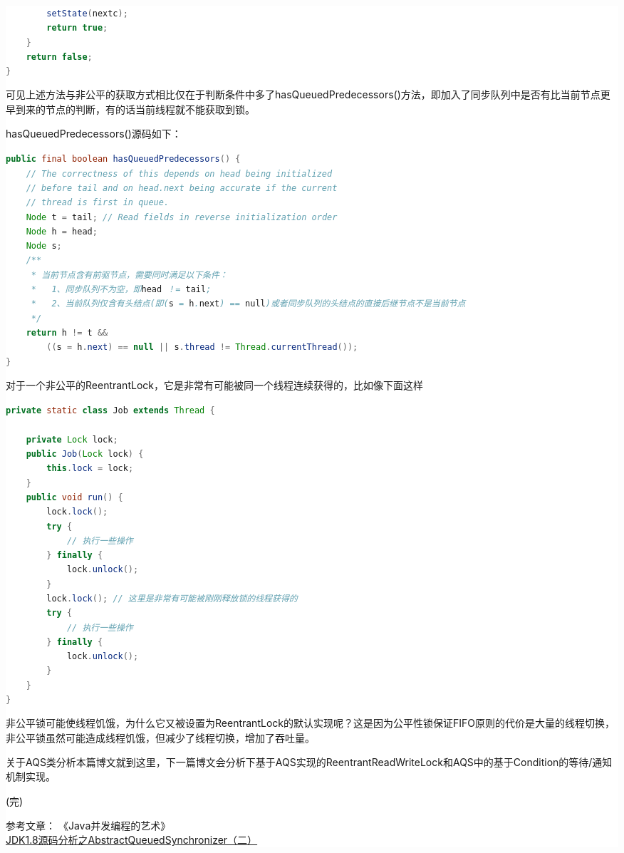 ```java
        setState(nextc);
        return true;
    }
    return false;
}
```
可见上述方法与非公平的获取方式相比仅在于判断条件中多了hasQueuedPredecessors()方法，即加入了同步队列中是否有比当前节点更早到来的节点的判断，有的话当前线程就不能获取到锁。  

hasQueuedPredecessors()源码如下：  
```java
public final boolean hasQueuedPredecessors() {  
    // The correctness of this depends on head being initialized
    // before tail and on head.next being accurate if the current
    // thread is first in queue.
    Node t = tail; // Read fields in reverse initialization order
    Node h = head;
    Node s;
    /**
     * 当前节点含有前驱节点，需要同时满足以下条件：
     *   1、同步队列不为空，即head ！= tail;
     *   2、当前队列仅含有头结点(即(s = h.next) == null)或者同步队列的头结点的直接后继节点不是当前节点
     */
    return h != t &&
        ((s = h.next) == null || s.thread != Thread.currentThread());
}
```

对于一个非公平的ReentrantLock，它是非常有可能被同一个线程连续获得的，比如像下面这样
```java
private static class Job extends Thread {
    
    private Lock lock;
    public Job(Lock lock) {
        this.lock = lock;
    }
    public void run() {
        lock.lock();
        try {
            // 执行一些操作
        } finally {
            lock.unlock();
        }
        lock.lock(); // 这里是非常有可能被刚刚释放锁的线程获得的
        try {
            // 执行一些操作
        } finally {
            lock.unlock();
        }        
    }
}
```
非公平锁可能使线程饥饿，为什么它又被设置为ReentrantLock的默认实现呢？这是因为公平性锁保证FIFO原则的代价是大量的线程切换，非公平锁虽然可能造成线程饥饿，但减少了线程切换，增加了吞吐量。  

关于AQS类分析本篇博文就到这里，下一篇博文会分析下基于AQS实现的ReentrantReadWriteLock和AQS中的基于Condition的等待/通知机制实现。  

(完)

参考文章：
《Java并发编程的艺术》     
[JDK1.8源码分析之AbstractQueuedSynchronizer（二）](https://www.cnblogs.com/leesf456/p/5350186.html)  


 

  